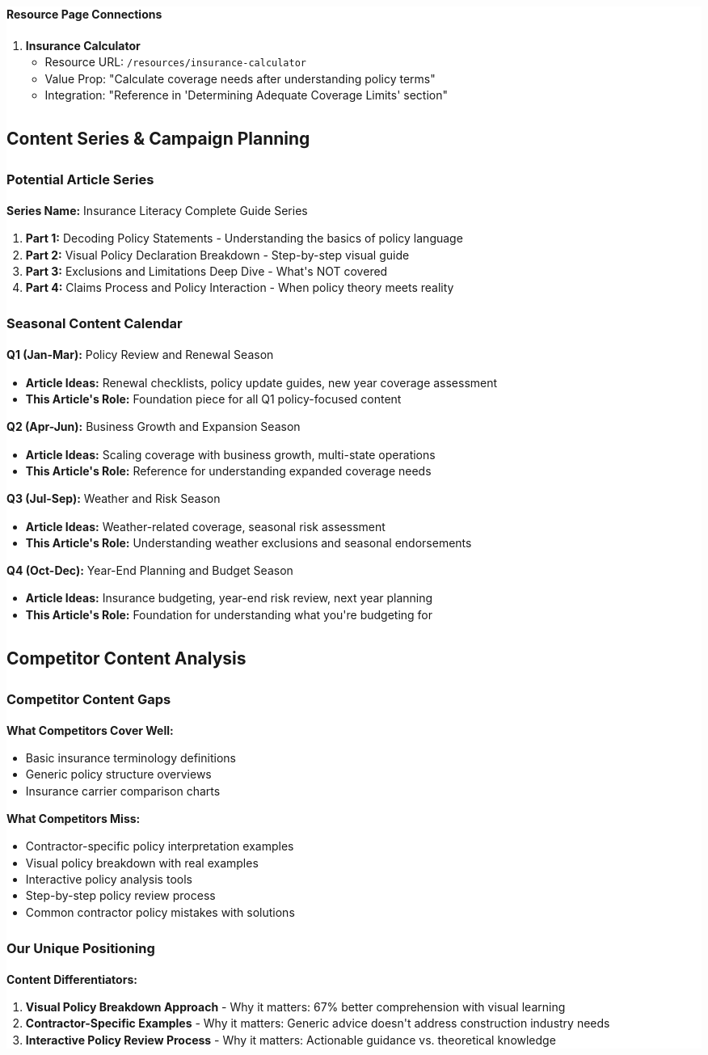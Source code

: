 #### Resource Page Connections
1. **Insurance Calculator**
   - Resource URL: `/resources/insurance-calculator`
   - Value Prop: "Calculate coverage needs after understanding policy terms"
   - Integration: "Reference in 'Determining Adequate Coverage Limits' section"

## Content Series & Campaign Planning

### Potential Article Series
**Series Name:** Insurance Literacy Complete Guide Series
1. **Part 1:** Decoding Policy Statements - Understanding the basics of policy language
2. **Part 2:** Visual Policy Declaration Breakdown - Step-by-step visual guide
3. **Part 3:** Exclusions and Limitations Deep Dive - What's NOT covered
4. **Part 4:** Claims Process and Policy Interaction - When policy theory meets reality

### Seasonal Content Calendar
**Q1 (Jan-Mar):** Policy Review and Renewal Season
- **Article Ideas:** Renewal checklists, policy update guides, new year coverage assessment
- **This Article's Role:** Foundation piece for all Q1 policy-focused content

**Q2 (Apr-Jun):** Business Growth and Expansion Season
- **Article Ideas:** Scaling coverage with business growth, multi-state operations
- **This Article's Role:** Reference for understanding expanded coverage needs

**Q3 (Jul-Sep):** Weather and Risk Season
- **Article Ideas:** Weather-related coverage, seasonal risk assessment
- **This Article's Role:** Understanding weather exclusions and seasonal endorsements

**Q4 (Oct-Dec):** Year-End Planning and Budget Season
- **Article Ideas:** Insurance budgeting, year-end risk review, next year planning
- **This Article's Role:** Foundation for understanding what you're budgeting for

## Competitor Content Analysis

### Competitor Content Gaps
**What Competitors Cover Well:**
- Basic insurance terminology definitions
- Generic policy structure overviews
- Insurance carrier comparison charts

**What Competitors Miss:**
- Contractor-specific policy interpretation examples
- Visual policy breakdown with real examples
- Interactive policy analysis tools
- Step-by-step policy review process
- Common contractor policy mistakes with solutions

### Our Unique Positioning
**Content Differentiators:**
1. **Visual Policy Breakdown Approach** - Why it matters: 67% better comprehension with visual learning
2. **Contractor-Specific Examples** - Why it matters: Generic advice doesn't address construction industry needs
3. **Interactive Policy Review Process** - Why it matters: Actionable guidance vs. theoretical knowledge
